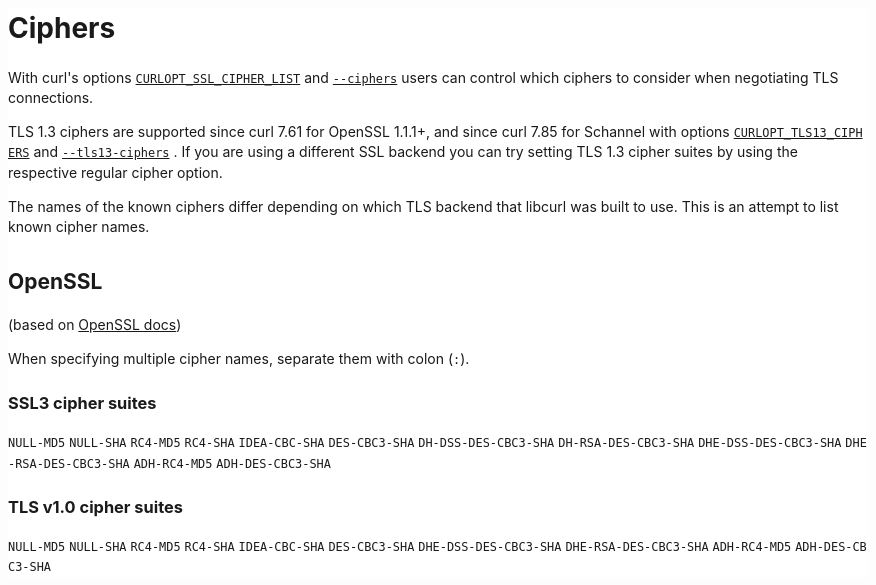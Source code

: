 # Ciphers

With curl's options
[`CURLOPT_SSL_CIPHER_LIST`](https://curl.se/libcurl/c/CURLOPT_SSL_CIPHER_LIST.html)
and
[`--ciphers`](https://curl.se/docs/manpage.html#--ciphers)
users can control which ciphers to consider when negotiating TLS connections.

TLS 1.3 ciphers are supported since curl 7.61 for OpenSSL 1.1.1+, and since
curl 7.85 for Schannel with options
[`CURLOPT_TLS13_CIPHERS`](https://curl.se/libcurl/c/CURLOPT_TLS13_CIPHERS.html)
and
[`--tls13-ciphers`](https://curl.se/docs/manpage.html#--tls13-ciphers)
. If you are using a different SSL backend you can try setting TLS 1.3 cipher
suites by using the respective regular cipher option.

The names of the known ciphers differ depending on which TLS backend that
libcurl was built to use. This is an attempt to list known cipher names.

## OpenSSL

(based on [OpenSSL docs](https://www.openssl.org/docs/manmaster/man1/openssl-ciphers.html))

When specifying multiple cipher names, separate them with colon (`:`).

### SSL3 cipher suites

`NULL-MD5`
`NULL-SHA`
`RC4-MD5`
`RC4-SHA`
`IDEA-CBC-SHA`
`DES-CBC3-SHA`
`DH-DSS-DES-CBC3-SHA`
`DH-RSA-DES-CBC3-SHA`
`DHE-DSS-DES-CBC3-SHA`
`DHE-RSA-DES-CBC3-SHA`
`ADH-RC4-MD5`
`ADH-DES-CBC3-SHA`

### TLS v1.0 cipher suites

`NULL-MD5`
`NULL-SHA`
`RC4-MD5`
`RC4-SHA`
`IDEA-CBC-SHA`
`DES-CBC3-SHA`
`DHE-DSS-DES-CBC3-SHA`
`DHE-RSA-DES-CBC3-SHA`
`ADH-RC4-MD5`
`ADH-DES-CBC3-SHA`
